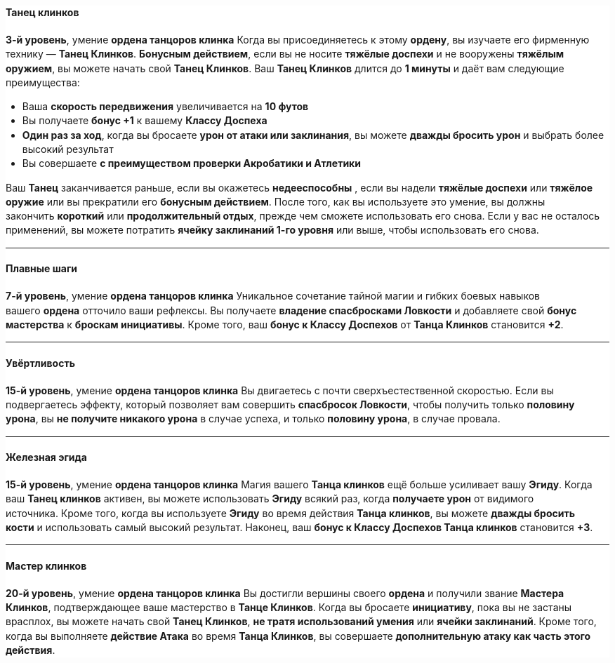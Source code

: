 
#### Танец клинков

**3-й уровень**, умение **ордена танцоров клинка** Когда вы присоединяетесь к этому **ордену**, вы изучаете его фирменную технику — **Танец Клинков**. **Бонусным действием**, если вы не носите **тяжёлые доспехи** и не вооружены **тяжёлым оружием**, вы можете начать свой **Танец Клинков**. Ваш **Танец Клинков** длится до **1 минуты** и даёт вам следующие преимущества:

- Ваша **скорость передвижения** увеличивается на **10 футов**
- Вы получаете **бонус +1** к вашему **Классу Доспеха**
- **Один раз за ход**, когда вы бросаете **урон от атаки или заклинания**, вы можете **дважды бросить урон** и выбрать более высокий результат
- Вы совершаете **с преимуществом проверки Акробатики и Атлетики**

Ваш **Танец** заканчивается раньше, если вы окажетесь **недееспособны** , если вы надели **тяжёлые доспехи** или **тяжёлое оружие** или вы прекратили его **бонусным действием**. После того, как вы используете это умение, вы должны закончить **короткий** или **продолжительный отдых**, прежде чем сможете использовать его снова. Если у вас не осталось применений, вы можете потратить **ячейку заклинаний 1-го уровня** или выше, чтобы использовать его снова.

---

#### Плавные шаги

**7-й уровень**, умение **ордена танцоров клинка** Уникальное сочетание тайной магии и гибких боевых навыков вашего **ордена** отточило ваши рефлексы. Вы получаете **владение спасбросками Ловкости** и добавляете свой **бонус мастерства** к **броскам инициативы**. Кроме того, ваш **бонус к Классу Доспехов** от **Танца Клинков** становится **+2**.

---

#### Увёртливость

**15-й уровень**, умение **ордена танцоров клинка** Вы двигаетесь с почти сверхъестественной скоростью. Если вы подвергаетесь эффекту, который позволяет вам совершить **спасбросок Ловкости**, чтобы получить только **половину урона**, вы **не получите никакого урона** в случае успеха, и только **половину урона**, в случае провала.

---

#### Железная эгида

**15-й уровень**, умение **ордена танцоров клинка** Магия вашего **Танца клинков** ещё больше усиливает вашу **Эгиду**. Когда ваш **Танец клинков** активен, вы можете использовать **Эгиду** всякий раз, когда **получаете урон** от видимого источника. Кроме того, когда вы используете **Эгиду** во время действия **Танца клинков**, вы можете **дважды бросить кости** и использовать самый высокий результат. Наконец, ваш **бонус к Классу Доспехов Танца клинков** становится **+3**.

---

#### Мастер клинков

**20-й уровень**, умение **ордена танцоров клинка** Вы достигли вершины своего **ордена** и получили звание **Мастера Клинков**, подтверждающее ваше мастерство в **Танце Клинков**. Когда вы бросаете **инициативу**, пока вы не застаны врасплох, вы можете начать свой **Танец Клинков**, **не тратя использований умения** или **ячейки заклинаний**. Кроме того, когда вы выполняете **действие Атака** во время **Танца Клинков**, вы совершаете **дополнительную атаку как часть этого действия**.
